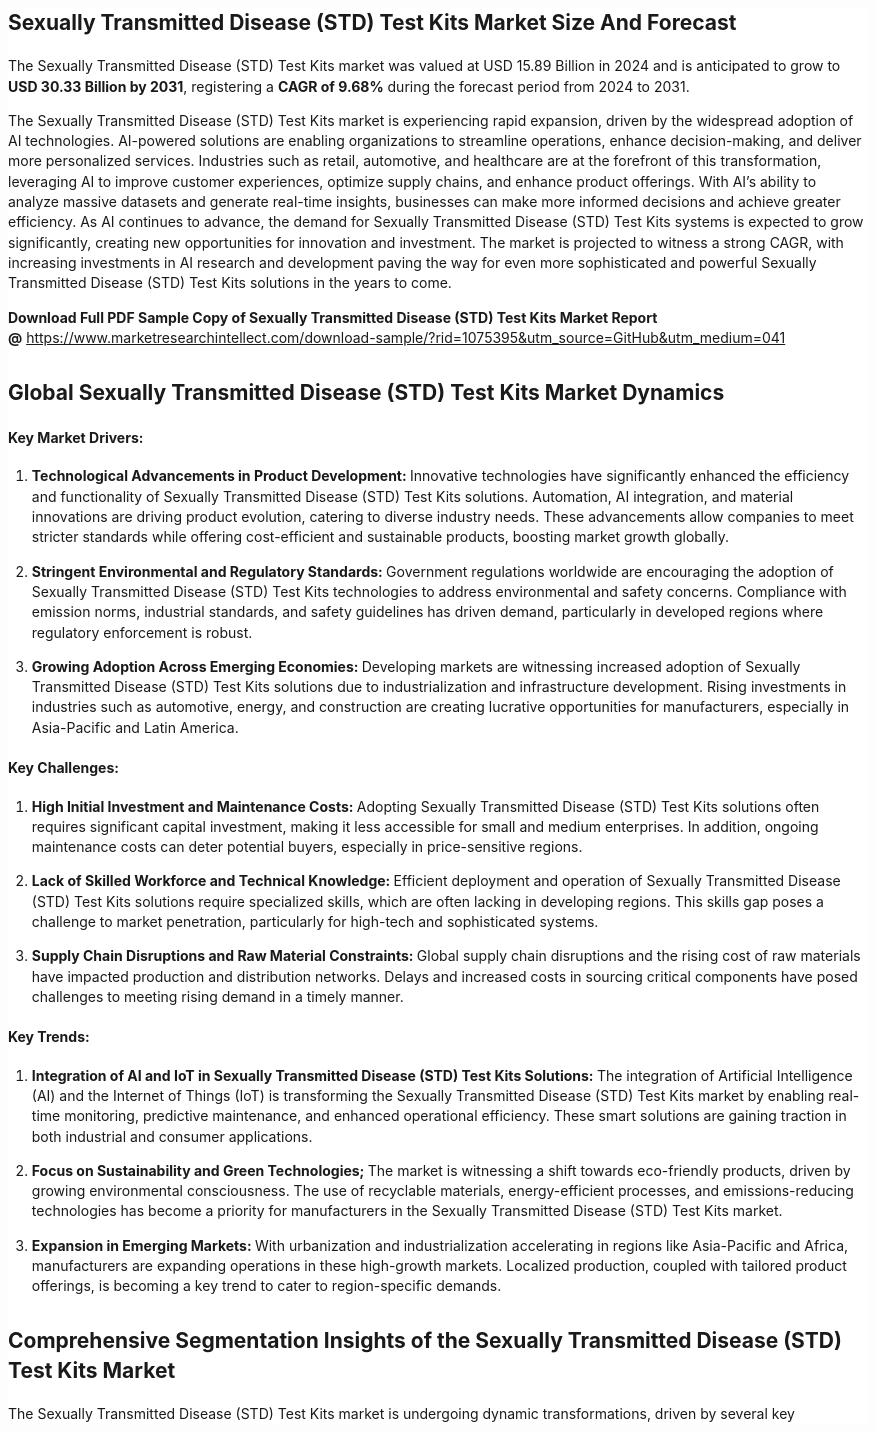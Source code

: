 <h2>Sexually Transmitted Disease (STD) Test Kits Market Size And Forecast</h2><p>The Sexually Transmitted Disease (STD) Test Kits market was valued at USD 15.89 Billion in 2024 and is anticipated to grow to <strong>USD 30.33 Billion by 2031</strong>, registering a <strong>CAGR of 9.68%</strong> during the forecast period from 2024 to 2031.</p><p>The Sexually Transmitted Disease (STD) Test Kits market is experiencing rapid expansion, driven by the widespread adoption of AI technologies. AI-powered solutions are enabling organizations to streamline operations, enhance decision-making, and deliver more personalized services. Industries such as retail, automotive, and healthcare are at the forefront of this transformation, leveraging AI to improve customer experiences, optimize supply chains, and enhance product offerings. With AI’s ability to analyze massive datasets and generate real-time insights, businesses can make more informed decisions and achieve greater efficiency. As AI continues to advance, the demand for Sexually Transmitted Disease (STD) Test Kits systems is expected to grow significantly, creating new opportunities for innovation and investment. The market is projected to witness a strong CAGR, with increasing investments in AI research and development paving the way for even more sophisticated and powerful Sexually Transmitted Disease (STD) Test Kits solutions in the years to come.</p><p><strong>Download Full PDF Sample Copy of Sexually Transmitted Disease (STD) Test Kits Market Report @</strong>&nbsp;<a href="https://www.marketresearchintellect.com/download-sample/?rid=1075395&amp;utm_source=GitHub&amp;utm_medium=041">https://www.marketresearchintellect.com/download-sample/?rid=1075395&amp;utm_source=GitHub&amp;utm_medium=041</a></p><h2>Global Sexually Transmitted Disease (STD) Test Kits Market Dynamics</h2><h4><strong>Key Market Drivers:</strong></h4><ol><li><p><strong>Technological Advancements in Product Development:&nbsp;</strong>Innovative technologies have significantly enhanced the efficiency and functionality of Sexually Transmitted Disease (STD) Test Kits solutions. Automation, AI integration, and material innovations are driving product evolution, catering to diverse industry needs. These advancements allow companies to meet stricter standards while offering cost-efficient and sustainable products, boosting market growth globally.</p></li><li><p><strong>Stringent Environmental and Regulatory Standards:&nbsp;</strong>Government regulations worldwide are encouraging the adoption of Sexually Transmitted Disease (STD) Test Kits technologies to address environmental and safety concerns. Compliance with emission norms, industrial standards, and safety guidelines has driven demand, particularly in developed regions where regulatory enforcement is robust.</p></li><li><p><strong>Growing Adoption Across Emerging Economies:&nbsp;</strong>Developing markets are witnessing increased adoption of Sexually Transmitted Disease (STD) Test Kits solutions due to industrialization and infrastructure development. Rising investments in industries such as automotive, energy, and construction are creating lucrative opportunities for manufacturers, especially in Asia-Pacific and Latin America.</p></li></ol><h4><strong>Key Challenges:</strong></h4><ol><li><p><strong>High Initial Investment and Maintenance Costs:&nbsp;</strong>Adopting Sexually Transmitted Disease (STD) Test Kits solutions often requires significant capital investment, making it less accessible for small and medium enterprises. In addition, ongoing maintenance costs can deter potential buyers, especially in price-sensitive regions.</p></li><li><p><strong>Lack of Skilled Workforce and Technical Knowledge:&nbsp;</strong>Efficient deployment and operation of Sexually Transmitted Disease (STD) Test Kits solutions require specialized skills, which are often lacking in developing regions. This skills gap poses a challenge to market penetration, particularly for high-tech and sophisticated systems.</p></li><li><p><strong>Supply Chain Disruptions and Raw Material Constraints:&nbsp;</strong>Global supply chain disruptions and the rising cost of raw materials have impacted production and distribution networks. Delays and increased costs in sourcing critical components have posed challenges to meeting rising demand in a timely manner.</p></li></ol><h4><strong>Key Trends:</strong></h4><ol><li><p><strong>Integration of AI and IoT in Sexually Transmitted Disease (STD) Test Kits Solutions:&nbsp;</strong>The integration of Artificial Intelligence (AI) and the Internet of Things (IoT) is transforming the Sexually Transmitted Disease (STD) Test Kits market by enabling real-time monitoring, predictive maintenance, and enhanced operational efficiency. These smart solutions are gaining traction in both industrial and consumer applications.</p></li><li><p><strong>Focus on Sustainability and Green Technologies;&nbsp;</strong>The market is witnessing a shift towards eco-friendly products, driven by growing environmental consciousness. The use of recyclable materials, energy-efficient processes, and emissions-reducing technologies has become a priority for manufacturers in the Sexually Transmitted Disease (STD) Test Kits market.</p></li><li><p><strong>Expansion in Emerging Markets:&nbsp;</strong>With urbanization and industrialization accelerating in regions like Asia-Pacific and Africa, manufacturers are expanding operations in these high-growth markets. Localized production, coupled with tailored product offerings, is becoming a key trend to cater to region-specific demands.</p></li></ol><div class="article-main__content" data-test-id="publishing-text-block"><h2>Comprehensive Segmentation Insights of the Sexually Transmitted Disease (STD) Test Kits Market</h2><p>The Sexually Transmitted Disease (STD) Test Kits market is undergoing dynamic transformations, driven by several key